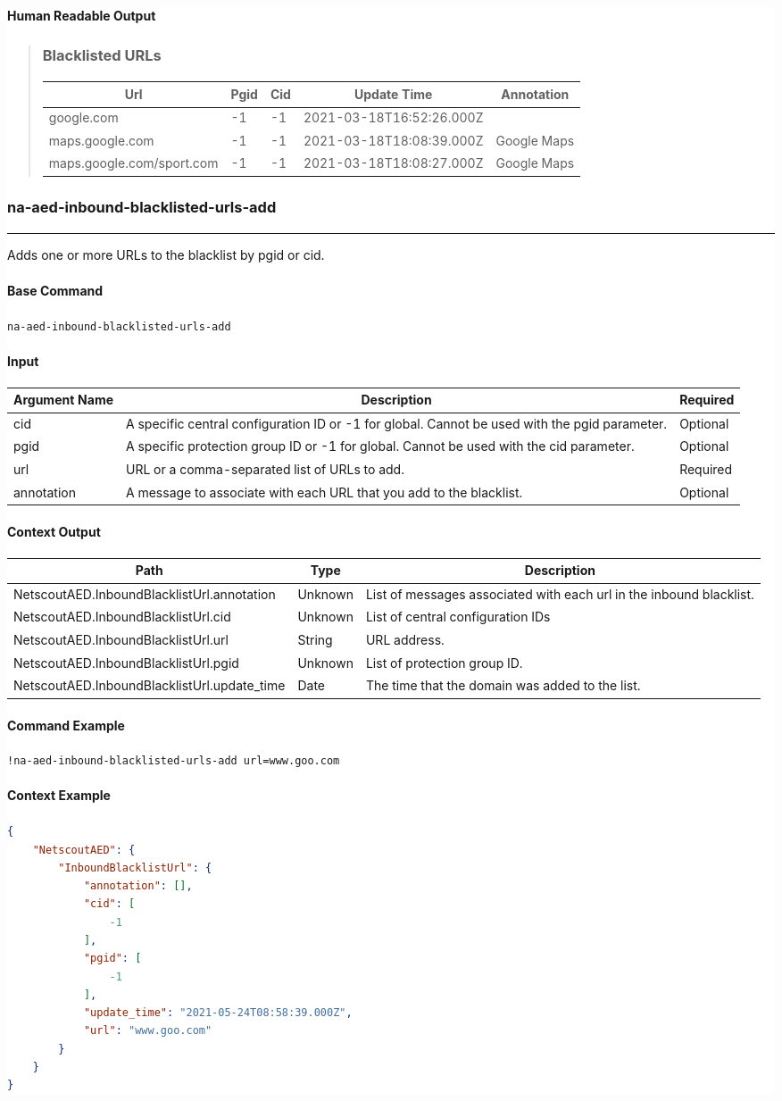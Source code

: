 #### Human Readable Output

>### Blacklisted URLs
>|Url|Pgid|Cid|Update Time|Annotation|
>|---|---|---|---|---|
>| google.com | -1 | -1 | 2021-03-18T16:52:26.000Z |  |
>| maps.google.com | -1 | -1 | 2021-03-18T18:08:39.000Z | Google Maps |
>| maps.google.com/sport.com | -1 | -1 | 2021-03-18T18:08:27.000Z | Google Maps |


### na-aed-inbound-blacklisted-urls-add
***
Adds one or more URLs to the blacklist by pgid or cid.


#### Base Command

`na-aed-inbound-blacklisted-urls-add`
#### Input

| **Argument Name** | **Description** | **Required** |
| --- | --- | --- |
| cid | A specific central configuration ID or -1 for global. Cannot be used with the pgid parameter. | Optional | 
| pgid | A specific protection group ID or -1 for global. Cannot be used with the cid parameter. | Optional | 
| url | URL or a comma-separated list of URLs to add. | Required | 
| annotation | A message to associate with each URL that you add to the blacklist. | Optional | 


#### Context Output

| **Path** | **Type** | **Description** |
| --- | --- | --- |
| NetscoutAED.InboundBlacklistUrl.annotation | Unknown | List of messages associated with each url in the inbound blacklist. | 
| NetscoutAED.InboundBlacklistUrl.cid | Unknown | List of central configuration IDs | 
| NetscoutAED.InboundBlacklistUrl.url | String | URL address. | 
| NetscoutAED.InboundBlacklistUrl.pgid | Unknown | List of protection group ID. | 
| NetscoutAED.InboundBlacklistUrl.update_time | Date | The time that the domain was added to the list. | 


#### Command Example
```!na-aed-inbound-blacklisted-urls-add url=www.goo.com```

#### Context Example
```json
{
    "NetscoutAED": {
        "InboundBlacklistUrl": {
            "annotation": [],
            "cid": [
                -1
            ],
            "pgid": [
                -1
            ],
            "update_time": "2021-05-24T08:58:39.000Z",
            "url": "www.goo.com"
        }
    }
}
```
